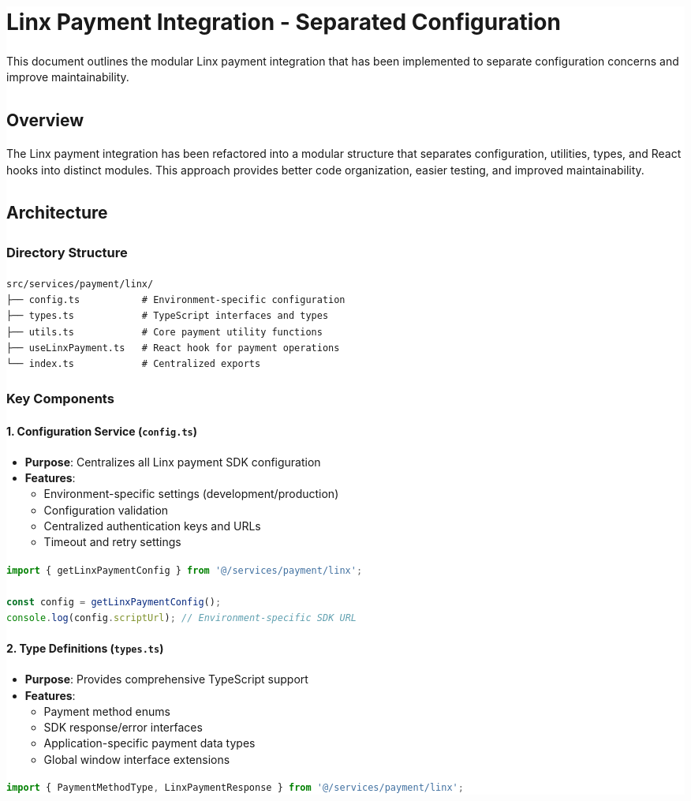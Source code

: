 # Linx Payment Integration - Separated Configuration

This document outlines the modular Linx payment integration that has been implemented to separate configuration concerns and improve maintainability.

## Overview

The Linx payment integration has been refactored into a modular structure that separates configuration, utilities, types, and React hooks into distinct modules. This approach provides better code organization, easier testing, and improved maintainability.

## Architecture

### Directory Structure
```
src/services/payment/linx/
├── config.ts           # Environment-specific configuration
├── types.ts            # TypeScript interfaces and types
├── utils.ts            # Core payment utility functions
├── useLinxPayment.ts   # React hook for payment operations
└── index.ts            # Centralized exports
```

### Key Components

#### 1. Configuration Service (`config.ts`)
- **Purpose**: Centralizes all Linx payment SDK configuration
- **Features**:
  - Environment-specific settings (development/production)
  - Configuration validation
  - Centralized authentication keys and URLs
  - Timeout and retry settings

```typescript
import { getLinxPaymentConfig } from '@/services/payment/linx';

const config = getLinxPaymentConfig();
console.log(config.scriptUrl); // Environment-specific SDK URL
```

#### 2. Type Definitions (`types.ts`)
- **Purpose**: Provides comprehensive TypeScript support
- **Features**:
  - Payment method enums
  - SDK response/error interfaces
  - Application-specific payment data types
  - Global window interface extensions

```typescript
import { PaymentMethodType, LinxPaymentResponse } from '@/services/payment/linx';
```

